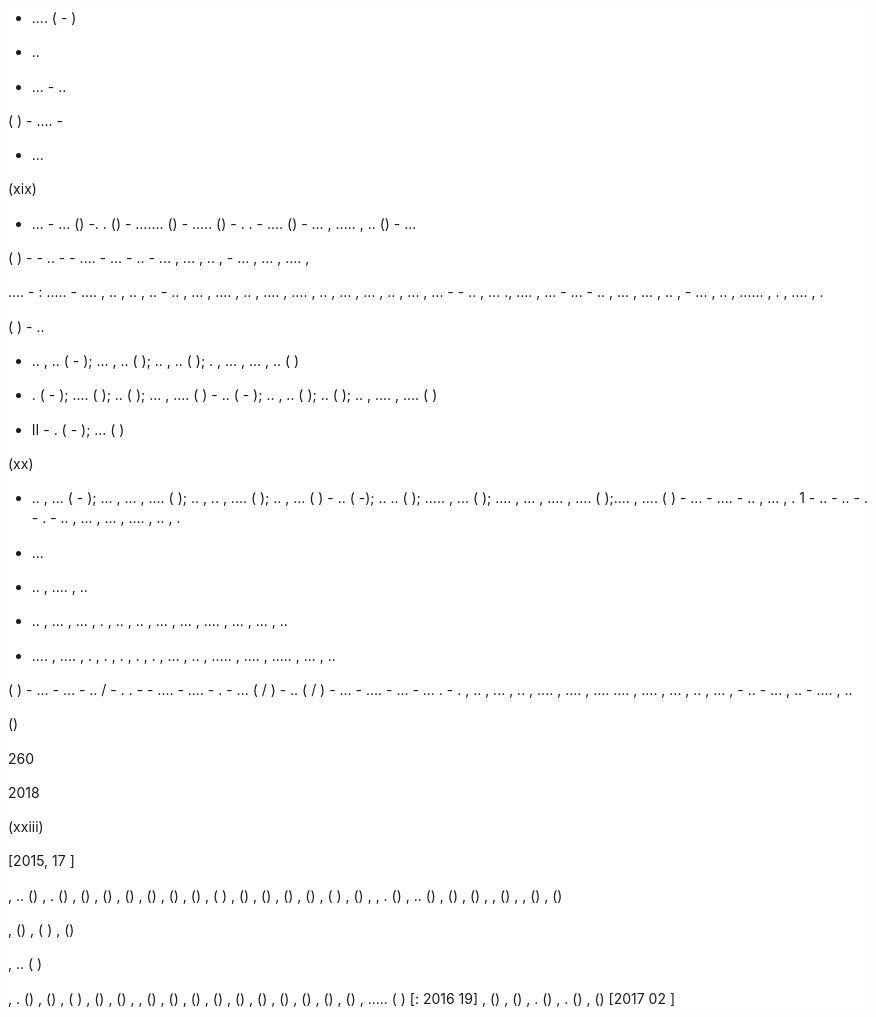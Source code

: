 - .... ( - )

- ..

- ... - ..

( ) - .... -

- ...

(xix)

- ... - ... () -. . () - ....... () - ..... () - . . - .... () - ... , ..... , .. () - ...

( ) - - .. - - .... - ... - .. - ... , ... , .. , - ... , ... , .... ,

.... - : ..... - .... , .. , .. , .. - .. , ... , .... , .. , .... , .... , .. , ... , ... , .. , ... , ... - - .. , ... ., .... , ... - ... - .. , ... , ... , .. , - ... , .. , ...... , . , .... , .

( ) - ..

- .. , .. ( - ); ... , .. ( ); .. , .. ( ); . , ... , ... , .. ( )

- . ( - ); .... ( ); .. ( ); ... , .... ( ) - .. ( - ); .. , .. ( ); .. ( ); .. , .... , .... ( )

- II - . ( - ); ... ( )

(xx)

- .. , ... ( - ); ... , ... , .... ( ); .. , .. , .... ( ); .. , ... ( ) - .. ( -); .. .. ( ); ..... , ... ( ); .... , ... , .... , .... ( );.... , .... ( ) - ... - .... - .. , ... , . 1 - .. - .. - . - . - .. , ... , ... , .... , .. , .

- ...

- .. , .... , ..

- .. , ... , ... , . , .. , .. , ... , ... , .... , ... , ... , ..

- .... , .... , . , . , . , . , . , ... , .. , ..... , .... , ..... , ... , ..

( ) - ... - ... - .. / - . . - - .... - .... - . - ... ( / ) - .. ( / ) - ... - .... - ... - ... . - . , .. , ... , .. , .... , .... , .... .... , .... , ... , .. , ... , - .. - ... , .. - .... , ..

()

260

2018

(xxiii)

[2015, 17 ]

, .. () , . () , () , () , () , () , () , () , ( ) , () , () , () , () , ( ) , () , , . () , .. () , () , () , , () , , () , ()

, () , ( ) , ()

, .. ( )

, . () , () , ( ) , () , () , , () , () , () , () , () , () , () , () , () , () , ..... ( ) [: 2016 19] , () , () , . () , . () , () [2017 02 ]
